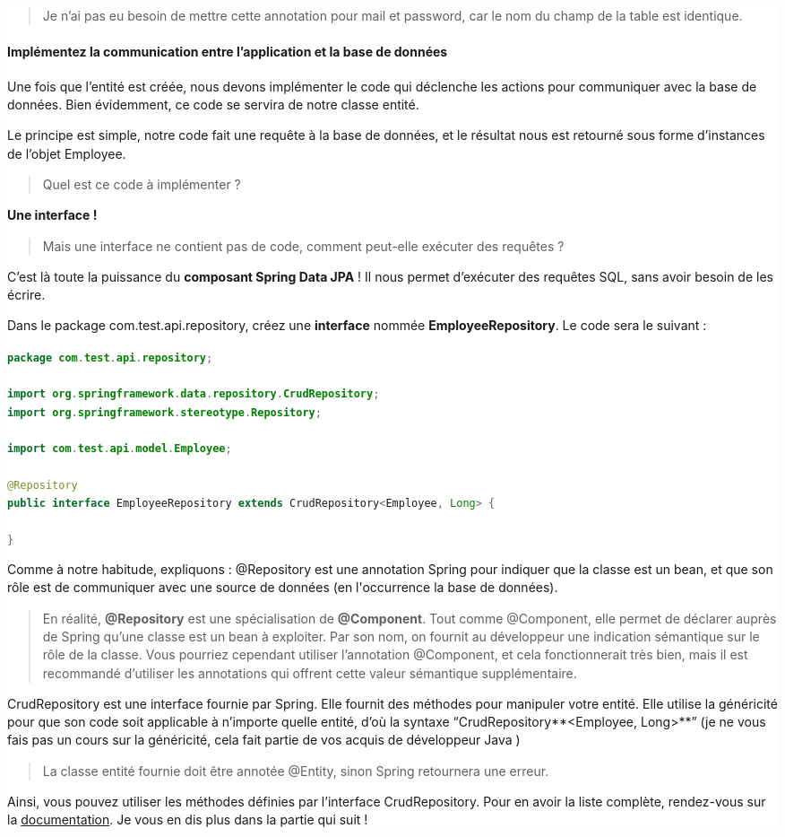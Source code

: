 > Je n’ai pas eu besoin de mettre cette annotation pour mail et password, car le nom du champ de la table est identique.

#### Implémentez la communication entre l’application et la base de données
Une fois que l’entité est créée, nous devons implémenter le code qui déclenche les actions pour communiquer avec la base de données. Bien évidemment, ce code se servira de notre classe entité.

Le principe est simple, notre code fait une requête à la base de données, et le résultat nous est retourné sous forme d’instances de l’objet Employee.

> Quel est ce code à implémenter ?

**Une interface !**

> Mais une interface ne contient pas de code, comment peut-elle exécuter des requêtes ?

C’est là toute la puissance du **composant Spring Data JPA** ! Il nous permet d’exécuter des requêtes SQL, sans avoir besoin de les écrire.

Dans le package com.test.api.repository, créez une **interface** nommée **EmployeeRepository**. Le code sera le suivant :
```java
package com.test.api.repository;

import org.springframework.data.repository.CrudRepository;
import org.springframework.stereotype.Repository;

import com.test.api.model.Employee;

@Repository
public interface EmployeeRepository extends CrudRepository<Employee, Long> {

}
```

Comme à notre habitude, expliquons : @Repository est une annotation Spring pour indiquer que la classe est un bean, et que son rôle est de communiquer avec une source de données (en l'occurrence la base de données).
> En réalité, **@Repository** est une spécialisation de **@Component**. Tout comme @Component, elle permet de déclarer auprès de Spring qu’une classe est un bean à exploiter. Par son nom, on fournit au développeur une indication sémantique sur le rôle de la classe. Vous pourriez cependant utiliser l’annotation @Component, et cela fonctionnerait très bien, mais il est recommandé d’utiliser les annotations qui offrent cette valeur sémantique supplémentaire.

CrudRepository est une interface fournie par Spring. Elle fournit des méthodes pour manipuler votre entité. Elle utilise la généricité pour que son code soit applicable à n’importe quelle entité, d’où la syntaxe “CrudRepository**<Employee, Long>**” (je ne vous fais pas un cours sur la généricité, cela fait partie de vos acquis de développeur Java )

> La classe entité fournie doit être annotée @Entity, sinon Spring retournera une erreur.

Ainsi, vous pouvez utiliser les méthodes définies par l’interface CrudRepository. Pour en avoir la liste complète, rendez-vous sur la [documentation](https://docs.spring.io/spring-data/commons/docs/current/api/org/springframework/data/repository/CrudRepository.html). Je vous en dis plus dans la partie qui suit !
